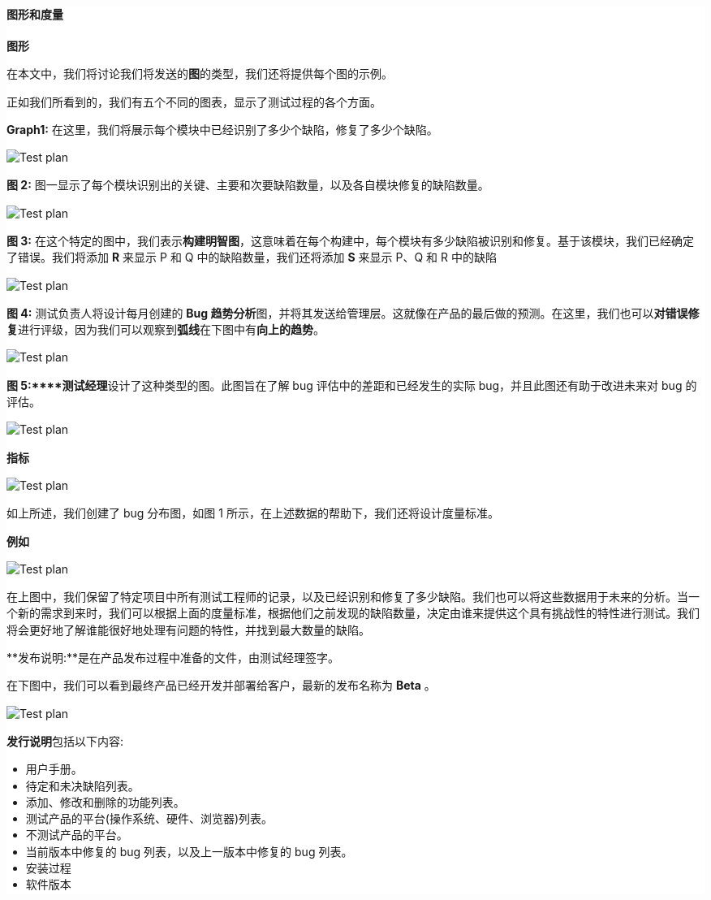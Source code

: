#### 图形和度量

**图形**

在本文中，我们将讨论我们将发送的**图**的类型，我们还将提供每个图的示例。

正如我们所看到的，我们有五个不同的图表，显示了测试过程的各个方面。

**Graph1:** 在这里，我们将展示每个模块中已经识别了多少个缺陷，修复了多少个缺陷。

![Test plan](../Images/db4bf516e742bd17ad87d8a2741f2082.png)

**图 2:** 图一显示了每个模块识别出的关键、主要和次要缺陷数量，以及各自模块修复的缺陷数量。

![Test plan](../Images/a6b7a05b6ef377a71e9f8b9e970d35d5.png)

**图 3:** 在这个特定的图中，我们表示**构建明智图**，这意味着在每个构建中，每个模块有多少缺陷被识别和修复。基于该模块，我们已经确定了错误。我们将添加 **R** 来显示 P 和 Q 中的缺陷数量，我们还将添加 **S** 来显示 P、Q 和 R 中的缺陷

![Test plan](../Images/df26e51d47425b070aec2682124d1e49.png)

**图 4:** 测试负责人将设计每月创建的 **Bug 趋势分析**图，并将其发送给管理层。这就像在产品的最后做的预测。在这里，我们也可以**对错误修复**进行评级，因为我们可以观察到**弧线**在下图中有**向上的趋势**。

![Test plan](../Images/a6d749f44e5250b87e0e16e57c903be8.png)

**图 5:****测试经理**设计了这种类型的图。此图旨在了解 bug 评估中的差距和已经发生的实际 bug，并且此图还有助于改进未来对 bug 的评估。

![Test plan](../Images/a5c97991602e2ffa427548c878f1e0ec.png)

**指标**

![Test plan](../Images/04e2fc2c3982c0faef31a290a5dc1f49.png)

如上所述，我们创建了 bug 分布图，如图 1 所示，在上述数据的帮助下，我们还将设计度量标准。

**例如**

![Test plan](../Images/3306fb25bfca4ce4024e9d8ce30c1f6f.png)

在上图中，我们保留了特定项目中所有测试工程师的记录，以及已经识别和修复了多少缺陷。我们也可以将这些数据用于未来的分析。当一个新的需求到来时，我们可以根据上面的度量标准，根据他们之前发现的缺陷数量，决定由谁来提供这个具有挑战性的特性进行测试。我们将会更好地了解谁能很好地处理有问题的特性，并找到最大数量的缺陷。

**发布说明:**是在产品发布过程中准备的文件，由测试经理签字。

在下图中，我们可以看到最终产品已经开发并部署给客户，最新的发布名称为 **Beta** 。

![Test plan](../Images/4741f877e52d88805370cd7ddeef99d9.png)

**发行说明**包括以下内容:

*   用户手册。
*   待定和未决缺陷列表。
*   添加、修改和删除的功能列表。
*   测试产品的平台(操作系统、硬件、浏览器)列表。
*   不测试产品的平台。
*   当前版本中修复的 bug 列表，以及上一版本中修复的 bug 列表。
*   安装过程
*   软件版本
